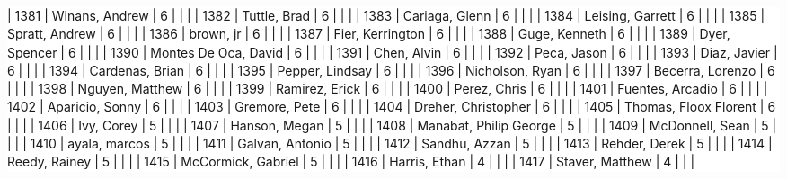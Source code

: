 | 1381 | Winans, Andrew | 6 |  |  |
| 1382 | Tuttle, Brad | 6 |  |  |
| 1383 | Cariaga, Glenn | 6 |  |  |
| 1384 | Leising, Garrett | 6 |  |  |
| 1385 | Spratt, Andrew | 6 |  |  |
| 1386 | brown, jr | 6 |  |  |
| 1387 | Fier, Kerrington | 6 |  |  |
| 1388 | Guge, Kenneth | 6 |  |  |
| 1389 | Dyer, Spencer | 6 |  |  |
| 1390 | Montes De Oca, David | 6 |  |  |
| 1391 | Chen, Alvin | 6 |  |  |
| 1392 | Peca, Jason | 6 |  |  |
| 1393 | Diaz, Javier | 6 |  |  |
| 1394 | Cardenas, Brian | 6 |  |  |
| 1395 | Pepper, Lindsay | 6 |  |  |
| 1396 | Nicholson, Ryan | 6 |  |  |
| 1397 | Becerra, Lorenzo | 6 |  |  |
| 1398 | Nguyen, Matthew | 6 |  |  |
| 1399 | Ramirez, Erick | 6 |  |  |
| 1400 | Perez, Chris | 6 |  |  |
| 1401 | Fuentes, Arcadio | 6 |  |  |
| 1402 | Aparicio, Sonny | 6 |  |  |
| 1403 | Gremore, Pete | 6 |  |  |
| 1404 | Dreher, Christopher | 6 |  |  |
| 1405 | Thomas, Floox Florent | 6 |  |  |
| 1406 | Ivy, Corey | 5 |  |  |
| 1407 | Hanson, Megan | 5 |  |  |
| 1408 | Manabat, Philip George | 5 |  |  |
| 1409 | McDonnell, Sean | 5 |  |  |
| 1410 | ayala, marcos | 5 |  |  |
| 1411 | Galvan, Antonio | 5 |  |  |
| 1412 | Sandhu, Azzan | 5 |  |  |
| 1413 | Rehder, Derek | 5 |  |  |
| 1414 | Reedy, Rainey | 5 |  |  |
| 1415 | McCormick, Gabriel | 5 |  |  |
| 1416 | Harris, Ethan | 4 |  |  |
| 1417 | Staver, Matthew | 4 |  |  |